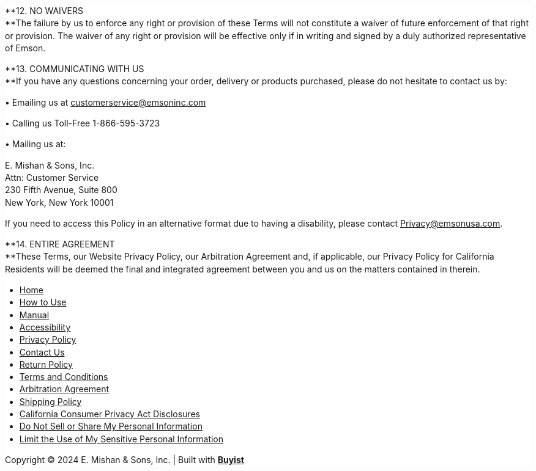 **12\. NO WAIVERS  
**The failure by us to enforce any right or provision of these Terms will not constitute a waiver of future enforcement of that right or provision. The waiver of any right or provision will be effective only if in writing and signed by a duly authorized representative of Emson.  
  
**13\. COMMUNICATING WITH US  
**If you have any questions concerning your order, delivery or products purchased, please do not hesitate to contact us by:  
  
• Emailing us at [customerservice@emsoninc.com](mailto:customerservice@emsoninc.com)  
  
• Calling us Toll-Free 1-866-595-3723  
  
• Mailing us at:

  
E. Mishan & Sons, Inc.  
Attn: Customer Service  
230 Fifth Avenue, Suite 800  
New York, New York 10001  
  
If you need to access this Policy in an alternative format due to having a disability, please contact [Privacy@emsonusa.com](mailto:Privacy@emsonusa.com).  
  
**14\. ENTIRE AGREEMENT  
**These Terms, our Website Privacy Policy, our Arbitration Agreement and, if applicable, our Privacy Policy for California Residents will be deemed the final and integrated agreement between you and us on the matters contained in therein.  
  
  
  
  
  

* [Home](https://buypiezano.com/Home)
* [How to Use](https://buypiezano.com/How-to-Use)
* [Manual](https://buypiezano.com/Manual)
* [Accessibility](https://buypiezano.com/Accessibility)
* [Privacy Policy](https://buypiezano.com/Privacy-Policy)
* [Contact Us](https://buypiezano.com/Contact-Us)
* [Return Policy](https://buypiezano.com/Return-Policy)
* [Terms and Conditions](https://buypiezano.com/Terms-and-Conditions)
* [Arbitration Agreement](https://buypiezano.com/Arbitration-Agreement)
* [Shipping Policy](https://buypiezano.com/Shipping-Policy)
* [California Consumer Privacy Act Disclosures](https://buypiezano.com/California-Consumer-Privacy-Act-Disclosures)
* [Do Not Sell or Share My Personal Information](https://www.emson.com/optout)
* [Limit the Use of My Sensitive Personal Information](https://www.emson.com/optout)

Copyright © 2024 E. Mishan & Sons, Inc. | Built with [**Buyist**](https://buyist.com/)
